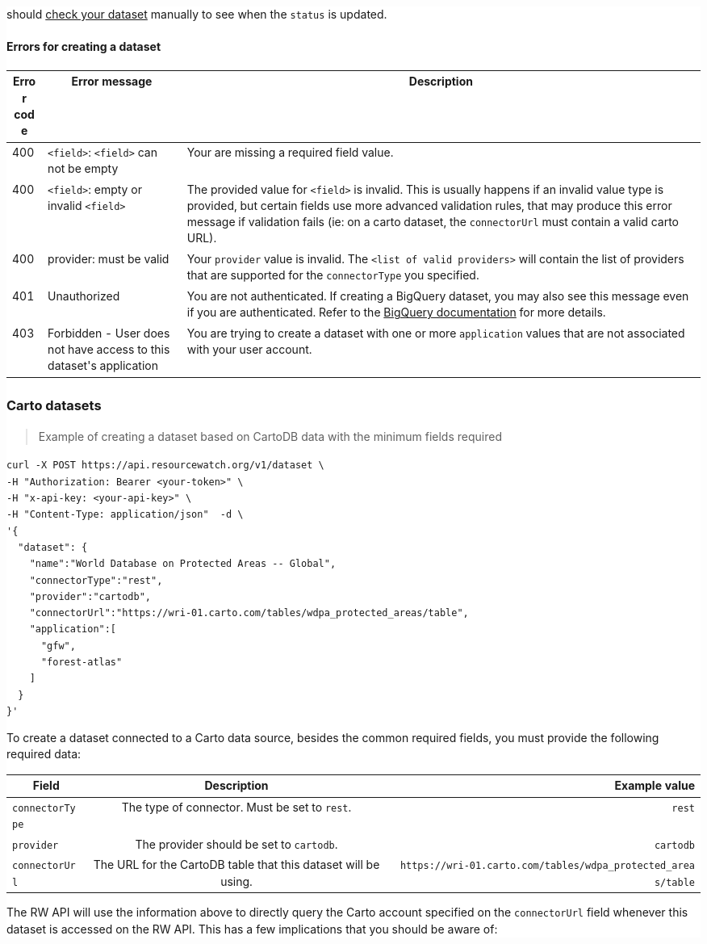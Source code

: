 should [check your dataset](reference.html#getting-a-dataset-by-id-or-slug) manually to see when the `status` is
updated.

#### Errors for creating a dataset

| Error code | Error message                                                       | Description                                                                                                                                                                                                                                                                                            |
|------------|---------------------------------------------------------------------|--------------------------------------------------------------------------------------------------------------------------------------------------------------------------------------------------------------------------------------------------------------------------------------------------------|
| 400        | `<field>`: `<field>` can not be empty                               | Your are missing a required field value.                                                                                                                                                                                                                                                               |
| 400        | `<field>`: empty or invalid `<field>`                               | The provided value for `<field>` is invalid. This is usually happens if an invalid value type is provided, but certain fields use more advanced validation rules, that may produce this error message if validation fails (ie: on a carto dataset, the `connectorUrl` must contain a valid carto URL). |
| 400        | provider: must be valid <list of valid providers>                   | Your `provider` value is invalid. The `<list of valid providers>` will contain the list of providers that are supported for the `connectorType` you specified.                                                                                                                                         |
| 401        | Unauthorized                                                        | You are not authenticated. If creating a BigQuery dataset, you may also see this message even if you are authenticated. Refer to the [BigQuery documentation](concepts.html#bigquery) for more details.                                                                                                |
| 403        | Forbidden - User does not have access to this dataset's application | You are trying to create a dataset with one or more `application` values that are not associated with your user account.                                                                                                                                                                               |

### Carto datasets

> Example of creating a dataset based on CartoDB data with the minimum fields required

```shell
curl -X POST https://api.resourcewatch.org/v1/dataset \
-H "Authorization: Bearer <your-token>" \
-H "x-api-key: <your-api-key>" \
-H "Content-Type: application/json"  -d \
'{
  "dataset": {
    "name":"World Database on Protected Areas -- Global",
    "connectorType":"rest",
    "provider":"cartodb",
    "connectorUrl":"https://wri-01.carto.com/tables/wdpa_protected_areas/table",
    "application":[
      "gfw", 
      "forest-atlas"
    ]
  }
}'
```

To create a dataset connected to a Carto data source, besides the common required fields, you must provide the following
required data:

| Field           |                          Description                           |                                                Example value |
|-----------------|:--------------------------------------------------------------:|-------------------------------------------------------------:|
| `connectorType` |         The type of connector. Must be set to `rest`.          |                                                       `rest` |
| `provider`      |            The provider should be set to `cartodb`.            |                                                    `cartodb` |
| `connectorUrl`  | The URL for the CartoDB table that this dataset will be using. | `https://wri-01.carto.com/tables/wdpa_protected_areas/table` |

The RW API will use the information above to directly query the Carto account specified on the `connectorUrl` field
whenever this dataset is accessed on the RW API. This has a few implications that you should be aware of:
